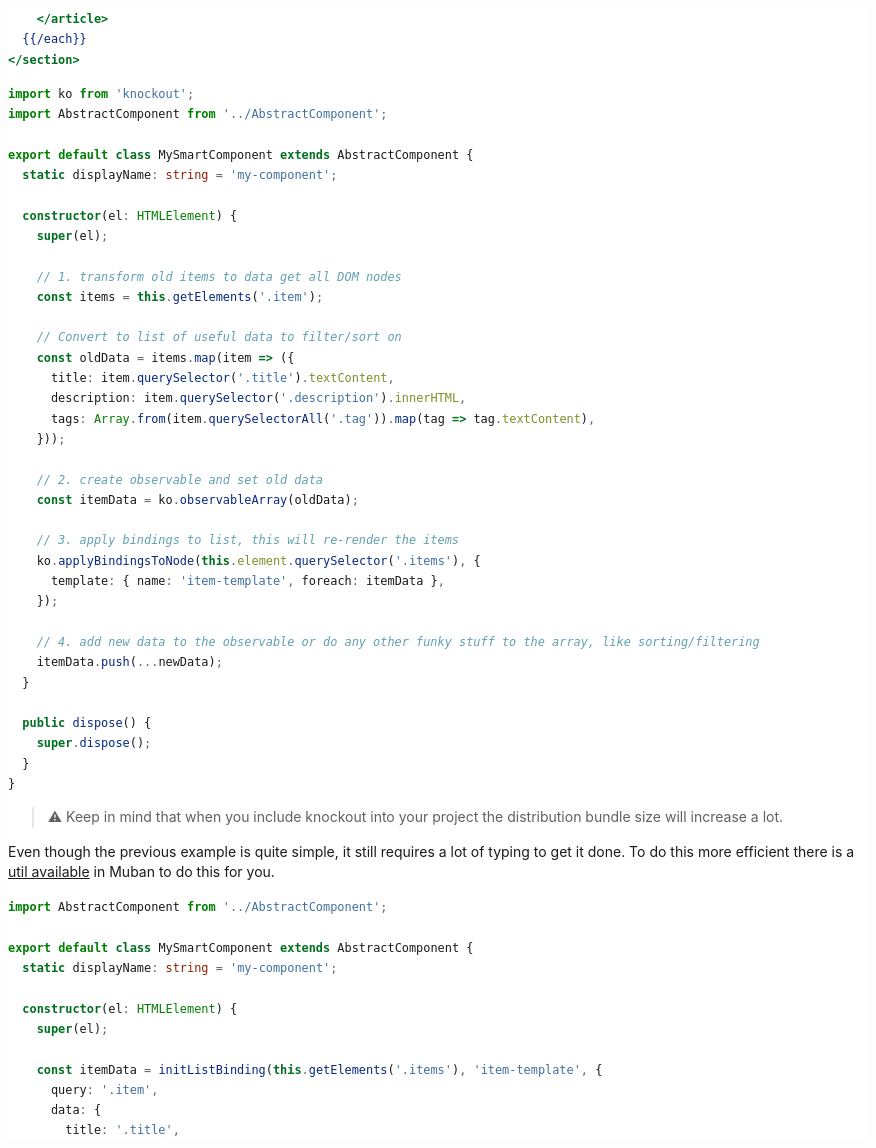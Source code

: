 ```handlebars
    </article>
  {{/each}}
</section>
```

```typescript
import ko from 'knockout';
import AbstractComponent from '../AbstractComponent';

export default class MySmartComponent extends AbstractComponent {
  static displayName: string = 'my-component';

  constructor(el: HTMLElement) {
    super(el);

    // 1. transform old items to data get all DOM nodes
    const items = this.getElements('.item');

    // Convert to list of useful data to filter/sort on
    const oldData = items.map(item => ({
      title: item.querySelector('.title').textContent,
      description: item.querySelector('.description').innerHTML,
      tags: Array.from(item.querySelectorAll('.tag')).map(tag => tag.textContent),
    }));

    // 2. create observable and set old data
    const itemData = ko.observableArray(oldData);

    // 3. apply bindings to list, this will re-render the items
    ko.applyBindingsToNode(this.element.querySelector('.items'), {
      template: { name: 'item-template', foreach: itemData },
    });

    // 4. add new data to the observable or do any other funky stuff to the array, like sorting/filtering
    itemData.push(...newData);
  }

  public dispose() {
    super.dispose();
  }
}
```

> ⚠️ Keep in mind that when you include knockout into your project the distribution bundle size will
> increase a lot.

Even though the previous example is quite simple, it still requires a lot of typing to get it done.
To do this more efficient there is a [util available](./09-api-reference.md#initListBinding) in
Muban to do this for you.

```typescript
import AbstractComponent from '../AbstractComponent';

export default class MySmartComponent extends AbstractComponent {
  static displayName: string = 'my-component';

  constructor(el: HTMLElement) {
    super(el);

    const itemData = initListBinding(this.getElements('.items'), 'item-template', {
      query: '.item',
      data: {
        title: '.title',
```
